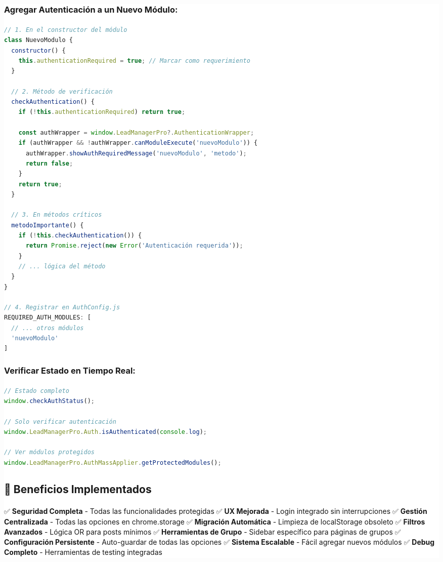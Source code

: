 ### **Agregar Autenticación a un Nuevo Módulo**:
```javascript
// 1. En el constructor del módulo
class NuevoModulo {
  constructor() {
    this.authenticationRequired = true; // Marcar como requerimiento
  }
  
  // 2. Método de verificación
  checkAuthentication() {
    if (!this.authenticationRequired) return true;
    
    const authWrapper = window.LeadManagerPro?.AuthenticationWrapper;
    if (authWrapper && !authWrapper.canModuleExecute('nuevoModulo')) {
      authWrapper.showAuthRequiredMessage('nuevoModulo', 'metodo');
      return false;
    }
    return true;
  }
  
  // 3. En métodos críticos
  metodoImportante() {
    if (!this.checkAuthentication()) {
      return Promise.reject(new Error('Autenticación requerida'));
    }
    // ... lógica del método
  }
}

// 4. Registrar en AuthConfig.js
REQUIRED_AUTH_MODULES: [
  // ... otros módulos
  'nuevoModulo'
]
```

### **Verificar Estado en Tiempo Real**:
```javascript
// Estado completo
window.checkAuthStatus();

// Solo verificar autenticación
window.LeadManagerPro.Auth.isAuthenticated(console.log);

// Ver módulos protegidos
window.LeadManagerPro.AuthMassApplier.getProtectedModules();
```

## 🎯 **Beneficios Implementados**

✅ **Seguridad Completa** - Todas las funcionalidades protegidas
✅ **UX Mejorada** - Login integrado sin interrupciones
✅ **Gestión Centralizada** - Todas las opciones en chrome.storage
✅ **Migración Automática** - Limpieza de localStorage obsoleto
✅ **Filtros Avanzados** - Lógica OR para posts mínimos
✅ **Herramientas de Grupo** - Sidebar específico para páginas de grupos
✅ **Configuración Persistente** - Auto-guardar de todas las opciones
✅ **Sistema Escalable** - Fácil agregar nuevos módulos
✅ **Debug Completo** - Herramientas de testing integradas
